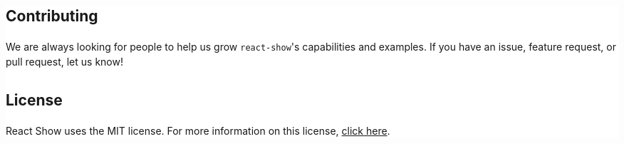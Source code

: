 
## Contributing

We are always looking for people to help us grow `react-show`'s capabilities and examples. If you have an issue, feature request, or pull request, let us know!

## License

React Show uses the MIT license. For more information on this license, [click here](https://github.com/react-tools/react-show/blob/master/LICENSE).
